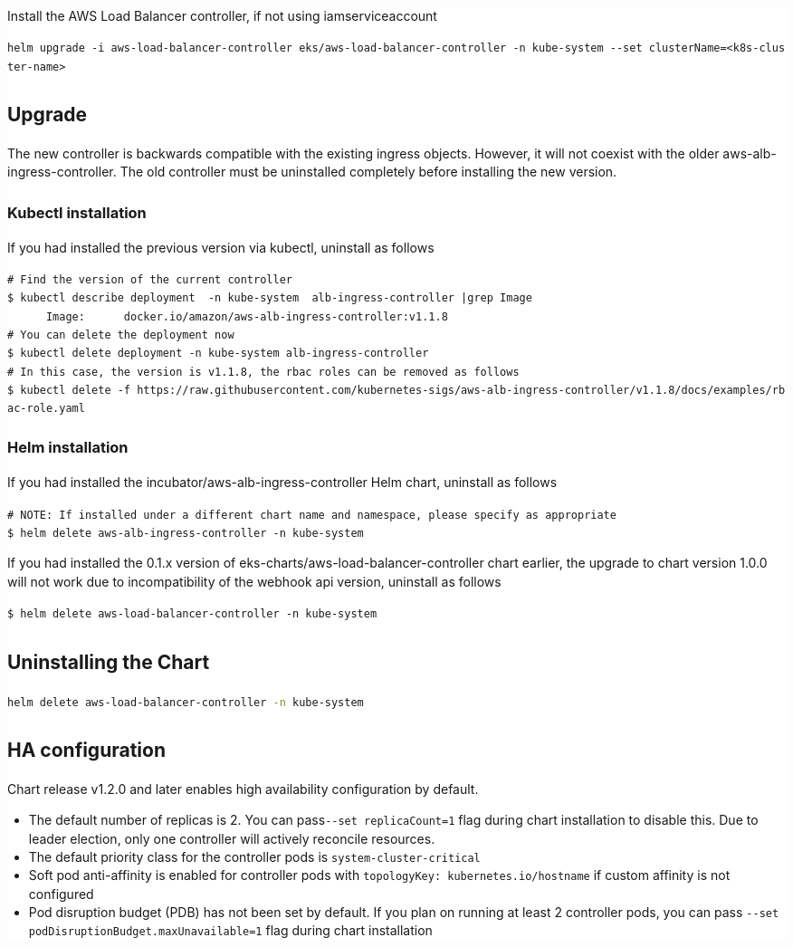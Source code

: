 Install the AWS Load Balancer controller, if not using iamserviceaccount
```shell script
helm upgrade -i aws-load-balancer-controller eks/aws-load-balancer-controller -n kube-system --set clusterName=<k8s-cluster-name>
```

## Upgrade
The new controller is backwards compatible with the existing ingress objects. However, it will not coexist with the older aws-alb-ingress-controller.
The old controller must be uninstalled completely before installing the new version.
### Kubectl installation
If you had installed the previous version via kubectl, uninstall as follows
```shell script
# Find the version of the current controller
$ kubectl describe deployment  -n kube-system  alb-ingress-controller |grep Image
      Image:      docker.io/amazon/aws-alb-ingress-controller:v1.1.8
# You can delete the deployment now
$ kubectl delete deployment -n kube-system alb-ingress-controller
# In this case, the version is v1.1.8, the rbac roles can be removed as follows
$ kubectl delete -f https://raw.githubusercontent.com/kubernetes-sigs/aws-alb-ingress-controller/v1.1.8/docs/examples/rbac-role.yaml
```
### Helm installation
If you had installed the incubator/aws-alb-ingress-controller Helm chart, uninstall as follows
```shell script
# NOTE: If installed under a different chart name and namespace, please specify as appropriate
$ helm delete aws-alb-ingress-controller -n kube-system
```

If you had installed the 0.1.x version of eks-charts/aws-load-balancer-controller chart earlier, the upgrade to chart version 1.0.0 will
not work due to incompatibility of the webhook api version, uninstall as follows
```shell script
$ helm delete aws-load-balancer-controller -n kube-system
```

## Uninstalling the Chart
```sh
helm delete aws-load-balancer-controller -n kube-system
```

## HA configuration
Chart release v1.2.0 and later enables high availability configuration by default.
- The default number of replicas is 2. You can pass`--set replicaCount=1` flag during chart installation to disable this. Due to leader election, only one controller will actively reconcile resources.
- The default priority class for the controller pods is `system-cluster-critical`
- Soft pod anti-affinity is enabled for controller pods with `topologyKey: kubernetes.io/hostname` if custom affinity is not configured
- Pod disruption budget (PDB) has not been set by default. If you plan on running at least 2 controller pods, you can pass `--set podDisruptionBudget.maxUnavailable=1` flag during chart installation
